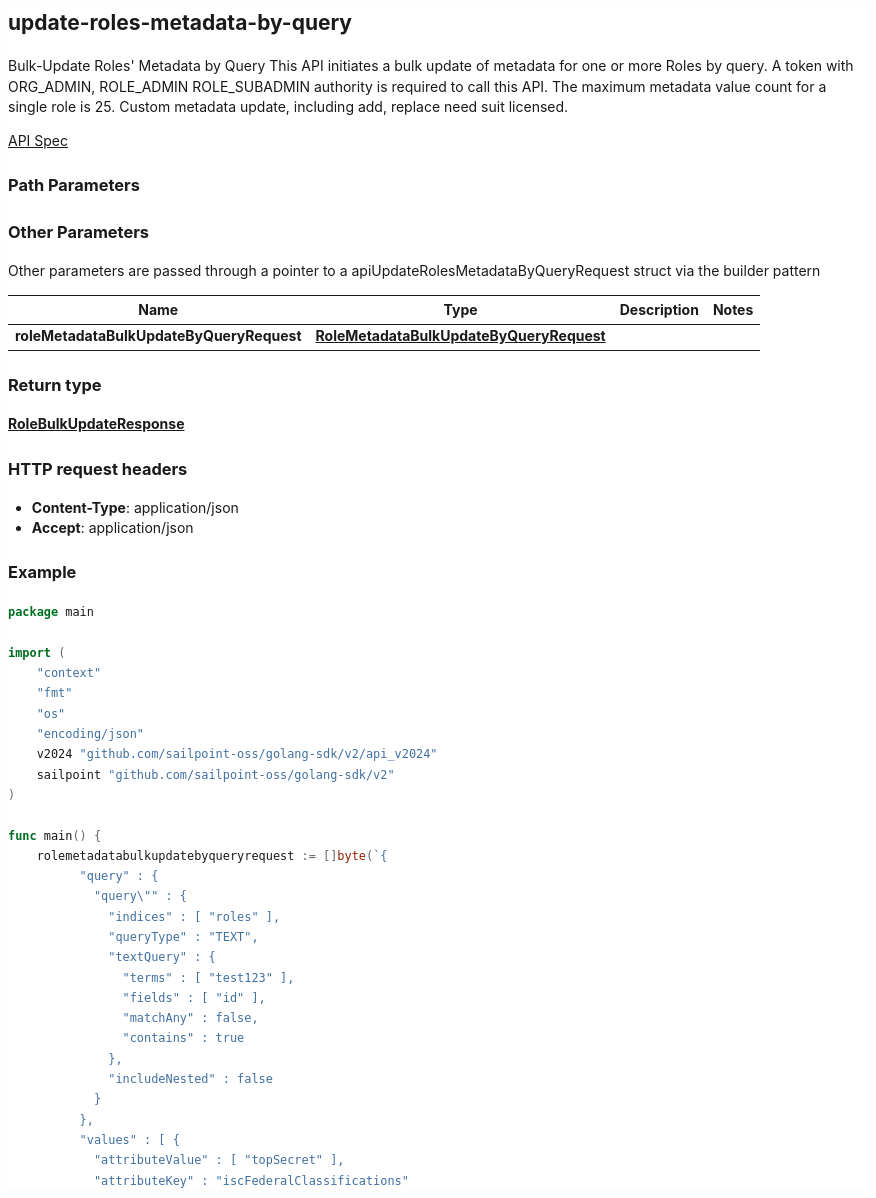 ## update-roles-metadata-by-query
Bulk-Update Roles' Metadata by Query
This API initiates a bulk update of metadata for one or more Roles by query.
A token with ORG_ADMIN, ROLE_ADMIN ROLE_SUBADMIN authority is required to call this API.
The maximum metadata value count for a single role is 25.
Custom metadata update, including add, replace need suit licensed.

[API Spec](https://developer.sailpoint.com/docs/api/v2024/update-roles-metadata-by-query)

### Path Parameters



### Other Parameters

Other parameters are passed through a pointer to a apiUpdateRolesMetadataByQueryRequest struct via the builder pattern


Name | Type | Description  | Notes
------------- | ------------- | ------------- | -------------
 **roleMetadataBulkUpdateByQueryRequest** | [**RoleMetadataBulkUpdateByQueryRequest**](../models/role-metadata-bulk-update-by-query-request) |  | 

### Return type

[**RoleBulkUpdateResponse**](../models/role-bulk-update-response)

### HTTP request headers

- **Content-Type**: application/json
- **Accept**: application/json

### Example

```go
package main

import (
	"context"
	"fmt"
	"os"
    "encoding/json"
    v2024 "github.com/sailpoint-oss/golang-sdk/v2/api_v2024"
	sailpoint "github.com/sailpoint-oss/golang-sdk/v2"
)

func main() {
    rolemetadatabulkupdatebyqueryrequest := []byte(`{
          "query" : {
            "query\"" : {
              "indices" : [ "roles" ],
              "queryType" : "TEXT",
              "textQuery" : {
                "terms" : [ "test123" ],
                "fields" : [ "id" ],
                "matchAny" : false,
                "contains" : true
              },
              "includeNested" : false
            }
          },
          "values" : [ {
            "attributeValue" : [ "topSecret" ],
            "attributeKey" : "iscFederalClassifications"
```
